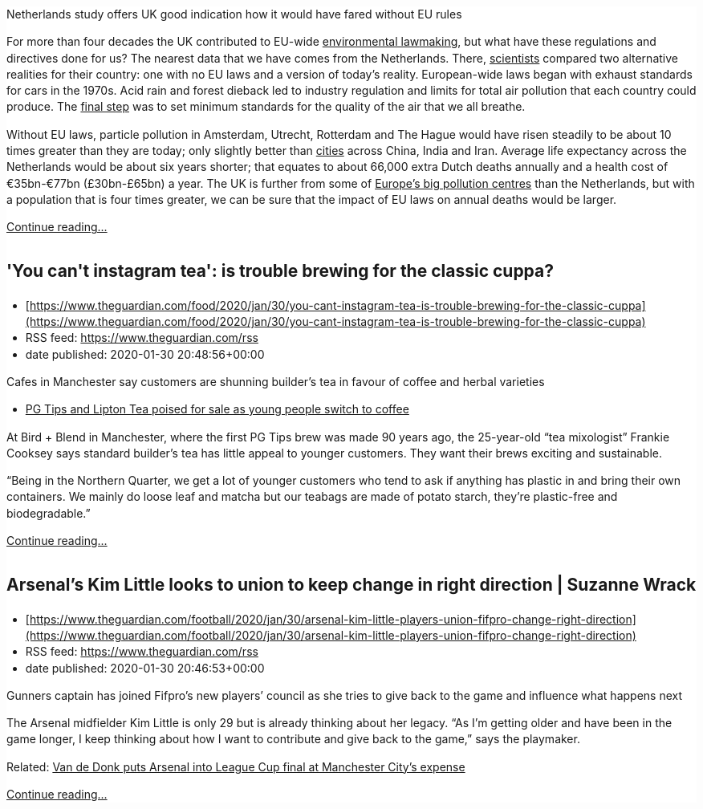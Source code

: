 <p>Netherlands study offers UK good indication how it would have fared without EU rules</p><p>For more than four decades the UK contributed to EU-wide <a href="https://ec.europa.eu/environment/air/index_en.htm">environmental law</a><a href="https://ec.europa.eu/environment/air/index_en.htm">making</a>, but what have these regulations and directives done for us? The nearest data that we have comes from the Netherlands. There, <a href="https://www.sciencedirect.com/science/article/abs/pii/S1352231019307484">scientists</a> compared two alternative realities for their country: one with no EU laws and a version of today’s reality. European-wide laws began with exhaust standards for cars in the 1970s. Acid rain and forest dieback led to industry regulation and limits for total air pollution that each country could produce. The <a href="https://guardianbookshop.com/catalogsearch/result/?q=invisible+killer">final step</a> was to set minimum standards for the quality of the air that we all breathe.</p><p>Without EU laws, particle pollution in Amsterdam, Utrecht, Rotterdam and The Hague would have risen steadily to be about 10 times greater than they are today; only slightly better than <a href="https://www.who.int/airpollution/data/cities/en/">cities</a> across China, India and Iran. Average life expectancy across the Netherlands would be about six years shorter; that equates to about 66,000 extra Dutch deaths annually and a health cost of €35bn-€77bn (£30bn-£65bn) a year. The UK is further from some of <a href="https://www.theguardian.com/environment/2019/oct/24/pollutionwatch-european-air-quality-map-exposes-dangers">Europe’s big pollution centres</a> than the Netherlands, but with a population that is four times greater, we can be sure that the impact of EU laws on annual deaths would be larger.</p> <a href="https://www.theguardian.com/environment/2020/jan/30/pollutionwatch-where-would-we-be-without-eu-environmental-laws">Continue reading...</a>

## 'You can't instagram tea': is trouble brewing for the classic cuppa?
 - [https://www.theguardian.com/food/2020/jan/30/you-cant-instagram-tea-is-trouble-brewing-for-the-classic-cuppa](https://www.theguardian.com/food/2020/jan/30/you-cant-instagram-tea-is-trouble-brewing-for-the-classic-cuppa)
 - RSS feed: https://www.theguardian.com/rss
 - date published: 2020-01-30 20:48:56+00:00

<p>Cafes in Manchester say customers are shunning builder’s tea in favour of coffee and herbal varieties</p><ul><li><a href="https://www.theguardian.com/business/2020/jan/30/pg-tips-and-lipton-tea-poised-for-sale-as-young-people-switch-to-coffee">PG Tips and Lipton Tea poised for sale as young people switch to coffee</a></li></ul><p>At Bird + Blend in Manchester, where the first PG Tips brew was made 90 years ago, the 25-year-old “tea mixologist” Frankie Cooksey says standard builder’s tea has little appeal to younger customers. They want their brews exciting and sustainable.</p><p>“Being in the Northern Quarter, we get a lot of younger customers who tend to ask if anything has plastic in and bring their own containers. We mainly do loose leaf and matcha but our teabags are made of potato starch, they’re plastic-free and biodegradable.”</p> <a href="https://www.theguardian.com/food/2020/jan/30/you-cant-instagram-tea-is-trouble-brewing-for-the-classic-cuppa">Continue reading...</a>

## Arsenal’s Kim Little looks to union to keep change in right direction | Suzanne Wrack
 - [https://www.theguardian.com/football/2020/jan/30/arsenal-kim-little-players-union-fifpro-change-right-direction](https://www.theguardian.com/football/2020/jan/30/arsenal-kim-little-players-union-fifpro-change-right-direction)
 - RSS feed: https://www.theguardian.com/rss
 - date published: 2020-01-30 20:46:53+00:00

<p>Gunners captain has joined Fifpro’s new players’ council as she tries to give back to the game and influence what happens next</p><p>The Arsenal midfielder Kim Little is only 29 but is already thinking about her legacy. “As I’m getting older and have been in the game longer, I keep thinking about how I want to contribute and give back to the game,” says the playmaker.</p><p> <span>Related: </span><a href="https://www.theguardian.com/football/2020/jan/29/arsenal-manchester-city-womens-league-cup-semi-final-match-report">Van de Donk puts Arsenal into League Cup final at Manchester City’s expense</a> </p> <a href="https://www.theguardian.com/football/2020/jan/30/arsenal-kim-little-players-union-fifpro-change-right-direction">Continue reading...</a>
